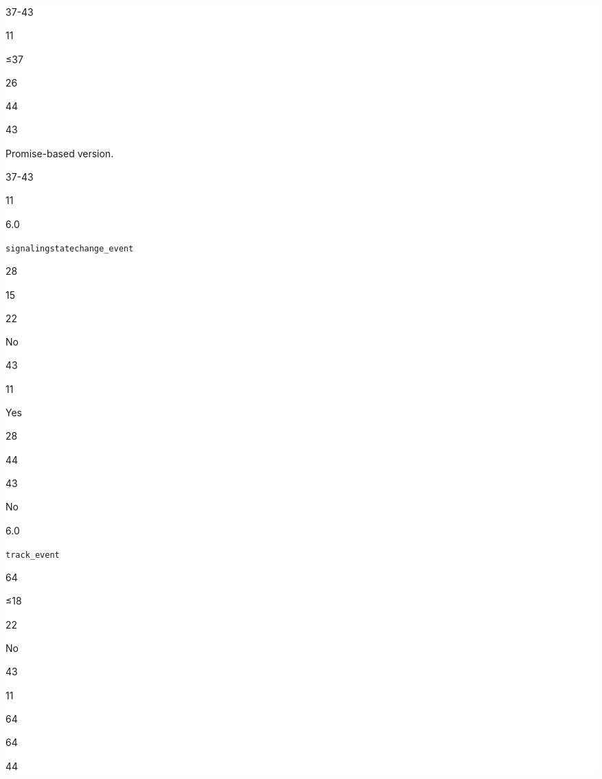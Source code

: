 37-43

11

≤37

26

44

43

Promise-based version.

37-43

11

6.0

`signalingstatechange_event`

28

15

22

No

43

11

Yes

28

44

43

No

6.0

`track_event`

64

≤18

22

No

43

11

64

64

44
